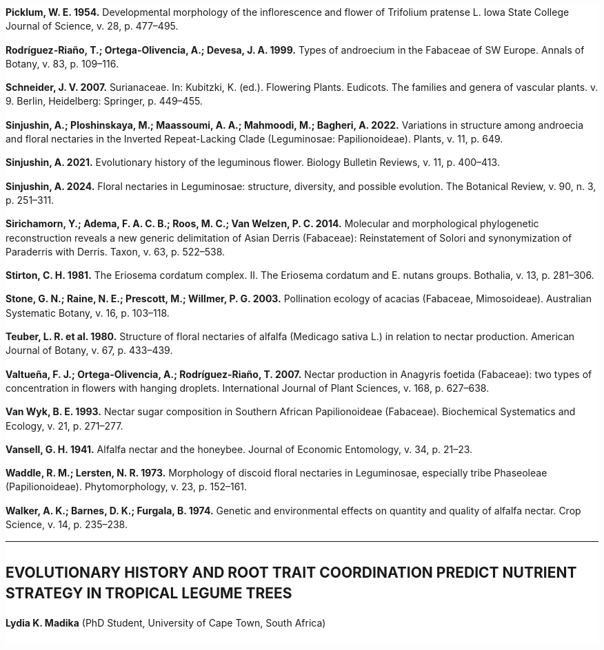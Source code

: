 **Picklum, W. E. 1954.** Developmental morphology of the inflorescence and flower of Trifolium pratense L. Iowa State College Journal of Science, v. 28, p. 477–495.

**Rodríguez-Riaño, T.; Ortega-Olivencia, A.; Devesa, J. A. 1999.** Types of androecium in the Fabaceae of SW Europe. Annals of Botany, v. 83, p. 109–116.

**Schneider, J. V. 2007.** Surianaceae. In: Kubitzki, K. (ed.). Flowering Plants. Eudicots. The families and genera of vascular plants. v. 9. Berlin, Heidelberg: Springer, p. 449–455.

**Sinjushin, A.; Ploshinskaya, M.; Maassoumi, A. A.; Mahmoodi, M.; Bagheri, A. 2022.** Variations in structure among androecia and floral nectaries in the Inverted Repeat-Lacking Clade (Leguminosae: Papilionoideae). Plants, v. 11, p. 649.

**Sinjushin, A. 2021.** Evolutionary history of the leguminous flower. Biology Bulletin Reviews, v. 11, p. 400–413.

**Sinjushin, A. 2024.** Floral nectaries in Leguminosae: structure, diversity, and possible evolution. The Botanical Review, v. 90, n. 3, p. 251–311.

**Sirichamorn, Y.; Adema, F. A. C. B.; Roos, M. C.; Van Welzen, P. C. 2014.** Molecular and morphological phylogenetic reconstruction reveals a new generic delimitation of Asian Derris (Fabaceae): Reinstatement of Solori and synonymization of Paraderris with Derris. Taxon, v. 63, p. 522–538.

**Stirton, C. H. 1981.** The Eriosema cordatum complex. II. The Eriosema cordatum and E. nutans groups. Bothalia, v. 13, p. 281–306.

**Stone, G. N.; Raine, N. E.; Prescott, M.; Willmer, P. G. 2003.** Pollination ecology of acacias (Fabaceae, Mimosoideae). Australian Systematic Botany, v. 16, p. 103–118.

**Teuber, L. R. et al. 1980.** Structure of floral nectaries of alfalfa (Medicago sativa L.) in relation to nectar production. American Journal of Botany, v. 67, p. 433–439.

**Valtueña, F. J.; Ortega-Olivencia, A.; Rodríguez-Riaño, T. 2007.** Nectar production in Anagyris foetida (Fabaceae): two types of concentration in flowers with hanging droplets. International Journal of Plant Sciences, v. 168, p. 627–638.

**Van Wyk, B. E. 1993.** Nectar sugar composition in Southern African Papilionoideae (Fabaceae). Biochemical Systematics and Ecology, v. 21, p. 271–277.

**Vansell, G. H. 1941.** Alfalfa nectar and the honeybee. Journal of Economic Entomology, v. 34, p. 21–23.

**Waddle, R. M.; Lersten, N. R. 1973.** Morphology of discoid floral nectaries in Leguminosae, especially tribe Phaseoleae (Papilionoideae). Phytomorphology, v. 23, p. 152–161.

**Walker, A. K.; Barnes, D. K.; Furgala, B. 1974.** Genetic and environmental effects on quantity and quality of alfalfa nectar. Crop Science, v. 14, p. 235–238.

---

## EVOLUTIONARY HISTORY AND ROOT TRAIT COORDINATION PREDICT NUTRIENT STRATEGY IN TROPICAL LEGUME TREES <a name="1.2"></a>

**Lydia K. Madika** (PhD Student, University of Cape Town, South Africa)
<br>
<br>
